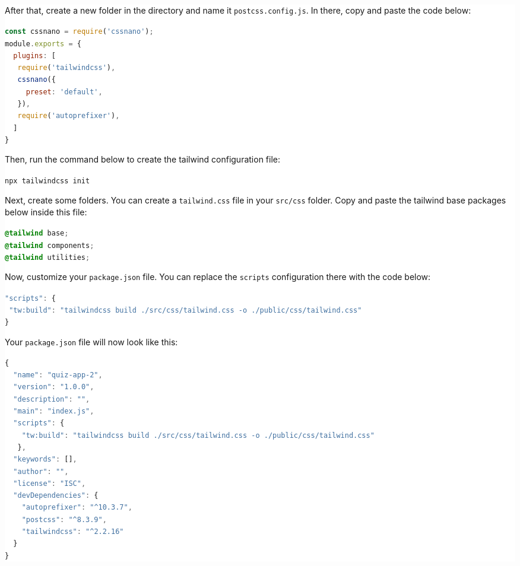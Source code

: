 After that, create a new folder in the directory and name it `postcss.config.js`. In there, copy and paste the code below:

```javascript
const cssnano = require('cssnano');
module.exports = {
  plugins: [
   require('tailwindcss'),
   cssnano({
     preset: 'default',
   }),
   require('autoprefixer'),
  ]
}
```

Then, run the command below to create the tailwind configuration file:

`npx tailwindcss init`

Next,  create some folders. You can create a `tailwind.css` file in your `src/css` folder. Copy and paste the tailwind base packages below inside this file:

```css
@tailwind base;
@tailwind components;
@tailwind utilities;
```

Now,  customize your `package.json` file. You can replace the `scripts` configuration there with the code below:

```javascript
"scripts": {
 "tw:build": "tailwindcss build ./src/css/tailwind.css -o ./public/css/tailwind.css"
}
```

Your `package.json` file will now look like this:

```javascript
{
  "name": "quiz-app-2",
  "version": "1.0.0",
  "description": "",
  "main": "index.js",
  "scripts": {
    "tw:build": "tailwindcss build ./src/css/tailwind.css -o ./public/css/tailwind.css"
   },
  "keywords": [],
  "author": "",
  "license": "ISC",
  "devDependencies": {
    "autoprefixer": "^10.3.7",
    "postcss": "^8.3.9",
    "tailwindcss": "^2.2.16"
  }
}
```
